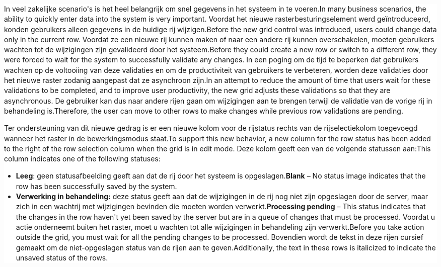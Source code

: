 <span data-ttu-id="9747a-154">In veel zakelijke scenario's is het heel belangrijk om snel gegevens in het systeem in te voeren.</span><span class="sxs-lookup"><span data-stu-id="9747a-154">In many business scenarios, the ability to quickly enter data into the system is very important.</span></span> <span data-ttu-id="9747a-155">Voordat het nieuwe rasterbesturingselement werd geïntroduceerd, konden gebruikers alleen gegevens in de huidige rij wijzigen.</span><span class="sxs-lookup"><span data-stu-id="9747a-155">Before the new grid control was introduced, users could change data only in the current row.</span></span> <span data-ttu-id="9747a-156">Voordat ze een nieuwe rij kunnen maken of naar een andere rij kunnen overschakelen, moeten gebruikers wachten tot de wijzigingen zijn gevalideerd door het systeem.</span><span class="sxs-lookup"><span data-stu-id="9747a-156">Before they could create a new row or switch to a different row, they were forced to wait for the system to successfully validate any changes.</span></span> <span data-ttu-id="9747a-157">In een poging om de tijd te beperken dat gebruikers wachten op de voltooiing van deze validaties en om de productiviteit van gebruikers te verbeteren, worden deze validaties door het nieuwe raster zodanig aangepast dat ze asynchroon zijn.</span><span class="sxs-lookup"><span data-stu-id="9747a-157">In an attempt to reduce the amount of time that users wait for these validations to be completed, and to improve user productivity, the new grid adjusts these validations so that they are asynchronous.</span></span> <span data-ttu-id="9747a-158">De gebruiker kan dus naar andere rijen gaan om wijzigingen aan te brengen terwijl de validatie van de vorige rij in behandeling is.</span><span class="sxs-lookup"><span data-stu-id="9747a-158">Therefore, the user can move to other rows to make changes while previous row validations are pending.</span></span> 

<span data-ttu-id="9747a-159">Ter ondersteuning van dit nieuwe gedrag is er een nieuwe kolom voor de rijstatus rechts van de rijselectiekolom toegevoegd wanneer het raster in de bewerkingsmodus staat.</span><span class="sxs-lookup"><span data-stu-id="9747a-159">To support this new behavior, a new column for the row status has been added to the right of the row selection column when the grid is in edit mode.</span></span> <span data-ttu-id="9747a-160">Deze kolom geeft een van de volgende statussen aan:</span><span class="sxs-lookup"><span data-stu-id="9747a-160">This column indicates one of the following statuses:</span></span>

- <span data-ttu-id="9747a-161">**Leeg**: geen statusafbeelding geeft aan dat de rij door het systeem is opgeslagen.</span><span class="sxs-lookup"><span data-stu-id="9747a-161">**Blank** – No status image indicates that the row has been successfully saved by the system.</span></span>
- <span data-ttu-id="9747a-162">**Verwerking in behandeling:** deze status geeft aan dat de wijzigingen in de rij nog niet zijn opgeslagen door de server, maar zich in een wachtrij met wijzigingen bevinden die moeten worden verwerkt.</span><span class="sxs-lookup"><span data-stu-id="9747a-162">**Processing pending** – This status indicates that the changes in the row haven't yet been saved by the server but are in a queue of changes that must be processed.</span></span> <span data-ttu-id="9747a-163">Voordat u actie onderneemt buiten het raster, moet u wachten tot alle wijzigingen in behandeling zijn verwerkt.</span><span class="sxs-lookup"><span data-stu-id="9747a-163">Before you take action outside the grid, you must wait for all the pending changes to be processed.</span></span> <span data-ttu-id="9747a-164">Bovendien wordt de tekst in deze rijen cursief gemaakt om de niet-opgeslagen status van de rijen aan te geven.</span><span class="sxs-lookup"><span data-stu-id="9747a-164">Additionally, the text in these rows is italicized to indicate the unsaved status of the rows.</span></span> 